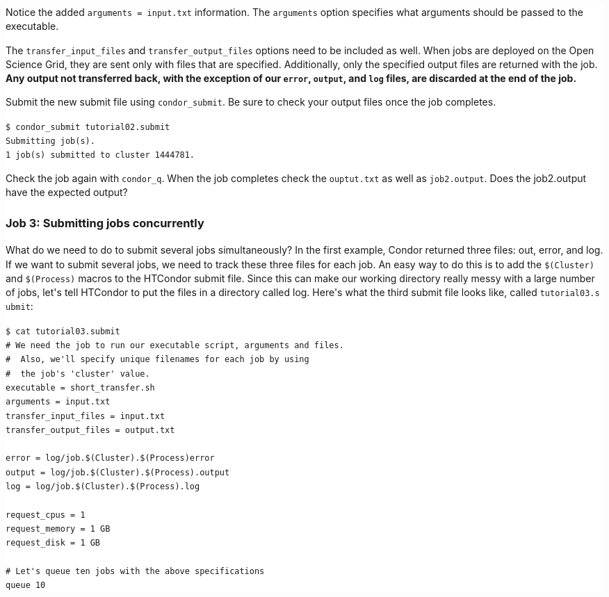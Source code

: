Notice the added `arguments = input.txt` information. The `arguments` option specifies what arguments should be passed to the executable. 

The `transfer_input_files` and `transfer_output_files` options need to be included as well.  When jobs are deployed on the Open Science Grid, they are sent only with files that are specified. Additionally, only the specified output files are returned with the job. **Any output not transferred back, with the exception of our `error`, `output`, and `log` files, are discarded at the end of the job.**

Submit the new submit file using `condor_submit`. Be sure to check your output files once the job completes.

``` console
$ condor_submit tutorial02.submit
Submitting job(s).
1 job(s) submitted to cluster 1444781.
```	

Check the job again with `condor_q`.  When the job completes check the `ouptut.txt` as well as `job2.output`.  Does the job2.output have the expected output?


### Job 3: Submitting jobs concurrently

What do we need to do to submit several jobs simultaneously? In the
first example, Condor returned three files: out, error, and log. If we
want to submit several jobs, we need to track these three files for each
job. An easy way to do this is to add the `$(Cluster)` and `$(Process)`
macros to the HTCondor submit file. Since this can make our working
directory really messy with a large number of jobs, let's tell HTCondor
to put the files in a directory called log. Here's what the third submit file looks like, called `tutorial03.submit`:

``` console
$ cat tutorial03.submit
# We need the job to run our executable script, arguments and files.
#  Also, we'll specify unique filenames for each job by using
#  the job's 'cluster' value.
executable = short_transfer.sh
arguments = input.txt
transfer_input_files = input.txt
transfer_output_files = output.txt

error = log/job.$(Cluster).$(Process)error
output = log/job.$(Cluster).$(Process).output
log = log/job.$(Cluster).$(Process).log

request_cpus = 1
request_memory = 1 GB
request_disk = 1 GB

# Let's queue ten jobs with the above specifications
queue 10
```
